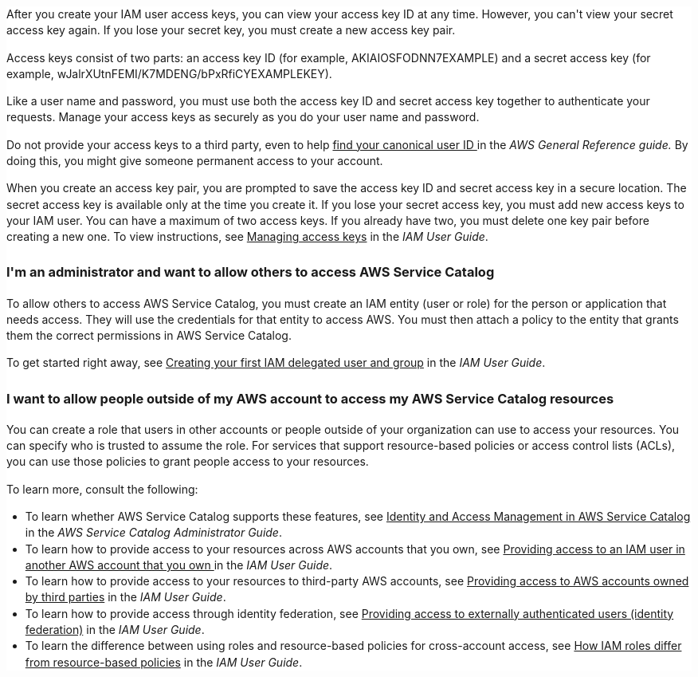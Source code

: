 After you create your IAM user access keys, you can view your access key ID at any time\. However, you can't view your secret access key again\. If you lose your secret key, you must create a new access key pair\.

Access keys consist of two parts: an access key ID \(for example, AKIAIOSFODNN7EXAMPLE\) and a secret access key \(for example, wJalrXUtnFEMI/K7MDENG/bPxRfiCYEXAMPLEKEY\)\.

Like a user name and password, you must use both the access key ID and secret access key together to authenticate your requests\. Manage your access keys as securely as you do your user name and password\.

Do not provide your access keys to a third party, even to help [find your canonical user ID ](https://docs.aws.amazon.com/general/latest/gr/acct-identifiers.html#FindingCanonicalId) in the *AWS General Reference guide\.* By doing this, you might give someone permanent access to your account\.

When you create an access key pair, you are prompted to save the access key ID and secret access key in a secure location\. The secret access key is available only at the time you create it\. If you lose your secret access key, you must add new access keys to your IAM user\. You can have a maximum of two access keys\. If you already have two, you must delete one key pair before creating a new one\. To view instructions, see [Managing access keys](https://docs.aws.amazon.com/IAM/latest/UserGuide/id_credentials_access-keys.html#Using_CreateAccessKey) in the *IAM User Guide*\.

### I'm an administrator and want to allow others to access AWS Service Catalog<a name="troubleshoot-four"></a>

To allow others to access AWS Service Catalog, you must create an IAM entity \(user or role\) for the person or application that needs access\. They will use the credentials for that entity to access AWS\. You must then attach a policy to the entity that grants them the correct permissions in AWS Service Catalog\.

To get started right away, see [Creating your first IAM delegated user and group](https://docs.aws.amazon.com/IAM/latest/UserGuide/getting-started_create-delegated-user.html) in the *IAM User Guide*\.

### I want to allow people outside of my AWS account to access my AWS Service Catalog resources<a name="troubleshoot-five"></a>

You can create a role that users in other accounts or people outside of your organization can use to access your resources\. You can specify who is trusted to assume the role\. For services that support resource\-based policies or access control lists \(ACLs\), you can use those policies to grant people access to your resources\.

To learn more, consult the following:
+ To learn whether AWS Service Catalog supports these features, see [Identity and Access Management in AWS Service Catalog](https://docs.aws.amazon.com/servicecatalog/latest/adminguide/controlling_access.html) in the *AWS Service Catalog Administrator Guide*\.
+ To learn how to provide access to your resources across AWS accounts that you own, see [Providing access to an IAM user in another AWS account that you own ](https://docs.aws.amazon.com/IAM/latest/UserGuide/id_roles_common-scenarios_aws-accounts.html) in the *IAM User Guide*\.
+ To learn how to provide access to your resources to third\-party AWS accounts, see [Providing access to AWS accounts owned by third parties](https://docs.aws.amazon.com/IAM/latest/UserGuide/id_roles_common-scenarios_third-party.html) in the *IAM User Guide*\.
+ To learn how to provide access through identity federation, see [Providing access to externally authenticated users \(identity federation\)](https://docs.aws.amazon.com/IAM/latest/UserGuide/id_roles_common-scenarios_federated-users.html) in the *IAM User Guide*\.
+ To learn the difference between using roles and resource\-based policies for cross\-account access, see [How IAM roles differ from resource\-based policies](https://docs.aws.amazon.com/IAM/latest/UserGuide/id_roles_compare-resource-policies.html) in the *IAM User Guide*\.
